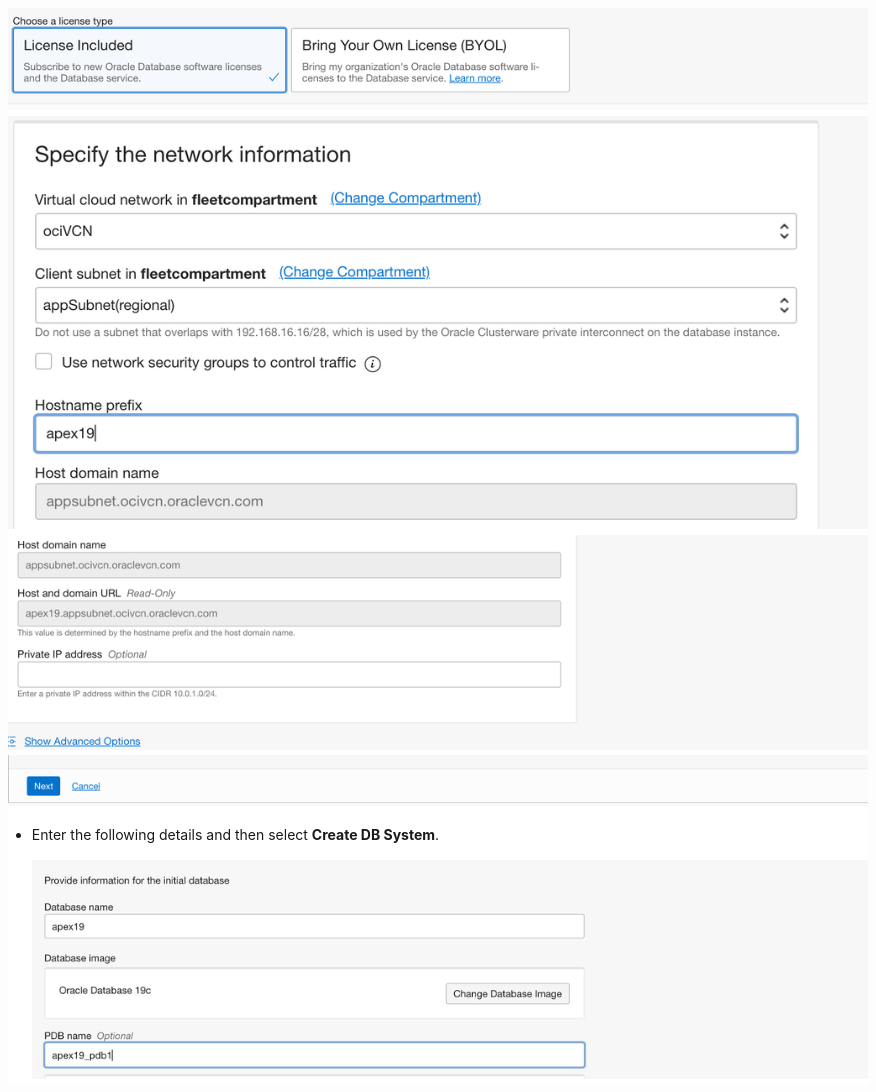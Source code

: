   ![](images/db_system_6.png " ")
  ![](images/db_system_7.png " ")
  ![](images/db_system_8.png " ")
  ![](images/db_system_8-1.png " ")

- Enter the following details and then select **Create DB System**.

  ![](images/db_system_9.png " ")